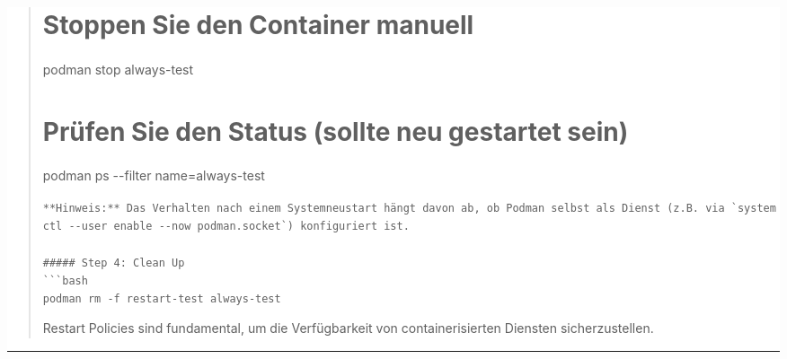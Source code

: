 >
> # Stoppen Sie den Container manuell
> podman stop always-test
>
> # Prüfen Sie den Status (sollte neu gestartet sein)
> podman ps --filter name=always-test
> ```
> **Hinweis:** Das Verhalten nach einem Systemneustart hängt davon ab, ob Podman selbst als Dienst (z.B. via `systemctl --user enable --now podman.socket`) konfiguriert ist.
>
> ##### Step 4: Clean Up
> ```bash
> podman rm -f restart-test always-test
> ```
> Restart Policies sind fundamental, um die Verfügbarkeit von containerisierten Diensten sicherzustellen.

---